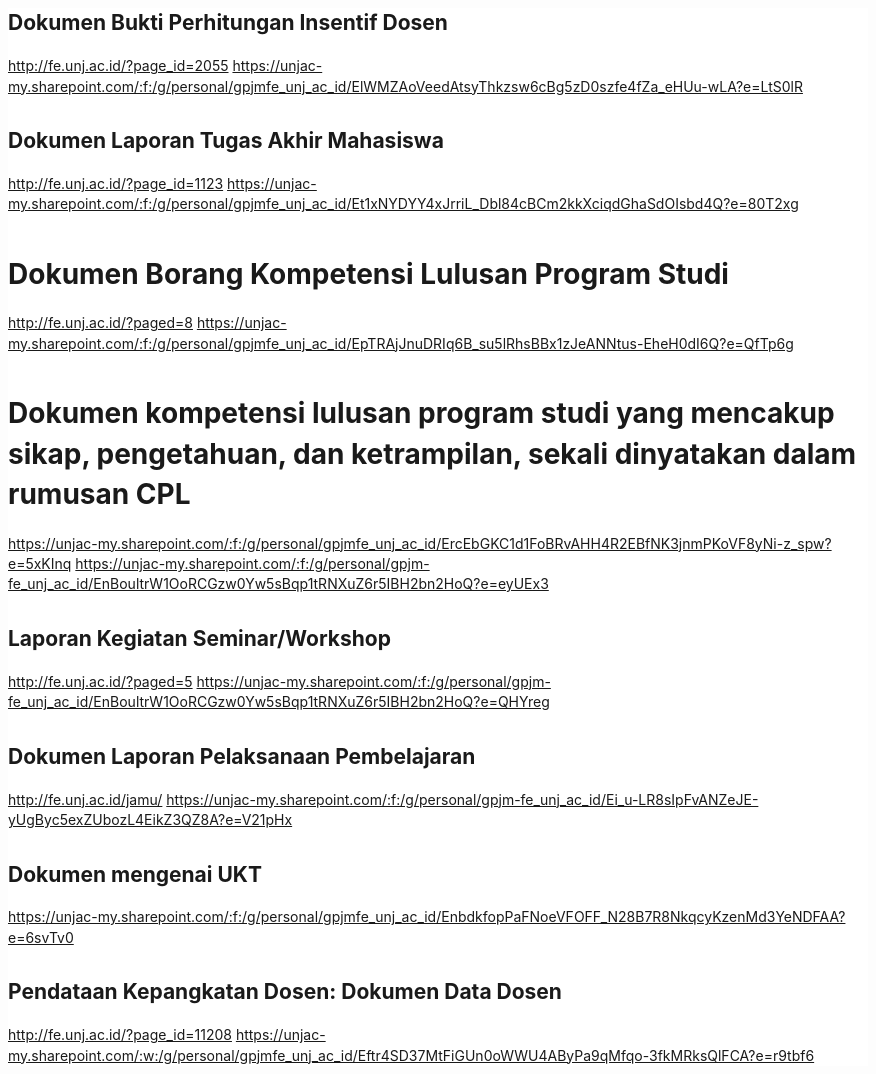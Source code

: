## Dokumen Bukti Perhitungan Insentif Dosen

http://fe.unj.ac.id/?page_id=2055
https://unjac-my.sharepoint.com/:f:/g/personal/gpjmfe_unj_ac_id/ElWMZAoVeedAtsyThkzsw6cBg5zD0szfe4fZa_eHUu-wLA?e=LtS0lR

## Dokumen Laporan Tugas Akhir Mahasiswa

http://fe.unj.ac.id/?page_id=1123
https://unjac-my.sharepoint.com/:f:/g/personal/gpjmfe_unj_ac_id/Et1xNYDYY4xJrriL_Dbl84cBCm2kkXciqdGhaSdOIsbd4Q?e=80T2xg

# Dokumen Borang Kompetensi Lulusan Program Studi

http://fe.unj.ac.id/?paged=8
https://unjac-my.sharepoint.com/:f:/g/personal/gpjmfe_unj_ac_id/EpTRAjJnuDRIq6B_su5lRhsBBx1zJeANNtus-EheH0dI6Q?e=QfTp6g

# Dokumen kompetensi lulusan program studi yang mencakup sikap, pengetahuan, dan ketrampilan, sekali dinyatakan dalam rumusan CPL

https://unjac-my.sharepoint.com/:f:/g/personal/gpjmfe_unj_ac_id/ErcEbGKC1d1FoBRvAHH4R2EBfNK3jnmPKoVF8yNi-z_spw?e=5xKInq
https://unjac-my.sharepoint.com/:f:/g/personal/gpjm-fe_unj_ac_id/EnBoultrW1OoRCGzw0Yw5sBqp1tRNXuZ6r5IBH2bn2HoQ?e=eyUEx3

## Laporan Kegiatan Seminar/Workshop

http://fe.unj.ac.id/?paged=5
https://unjac-my.sharepoint.com/:f:/g/personal/gpjm-fe_unj_ac_id/EnBoultrW1OoRCGzw0Yw5sBqp1tRNXuZ6r5IBH2bn2HoQ?e=QHYreg

## Dokumen Laporan Pelaksanaan Pembelajaran

http://fe.unj.ac.id/jamu/
https://unjac-my.sharepoint.com/:f:/g/personal/gpjm-fe_unj_ac_id/Ei_u-LR8sIpFvANZeJE-yUgByc5exZUbozL4EikZ3QZ8A?e=V21pHx

## Dokumen mengenai UKT

https://unjac-my.sharepoint.com/:f:/g/personal/gpjmfe_unj_ac_id/EnbdkfopPaFNoeVFOFF_N28B7R8NkqcyKzenMd3YeNDFAA?e=6svTv0

## Pendataan Kepangkatan Dosen: Dokumen Data Dosen

http://fe.unj.ac.id/?page_id=11208
https://unjac-my.sharepoint.com/:w:/g/personal/gpjmfe_unj_ac_id/Eftr4SD37MtFiGUn0oWWU4AByPa9qMfqo-3fkMRksQlFCA?e=r9tbf6
